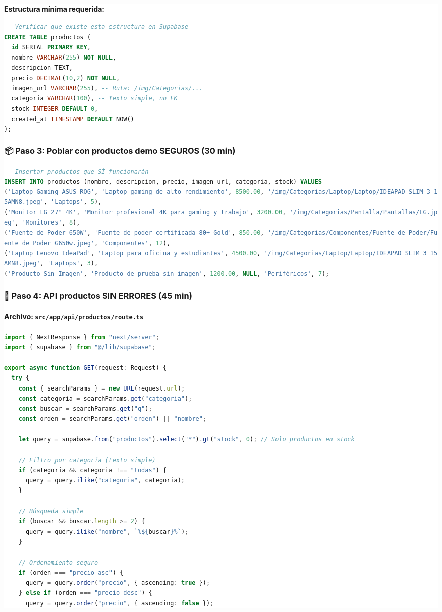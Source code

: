 **Estructura mínima requerida:**

```sql
-- Verificar que existe esta estructura en Supabase
CREATE TABLE productos (
  id SERIAL PRIMARY KEY,
  nombre VARCHAR(255) NOT NULL,
  descripcion TEXT,
  precio DECIMAL(10,2) NOT NULL,
  imagen_url VARCHAR(255), -- Ruta: /img/Categorias/...
  categoria VARCHAR(100), -- Texto simple, no FK
  stock INTEGER DEFAULT 0,
  created_at TIMESTAMP DEFAULT NOW()
);
```

### **📦 Paso 3: Poblar con productos demo SEGUROS (30 min)**

```sql
-- Insertar productos que SÍ funcionarán
INSERT INTO productos (nombre, descripcion, precio, imagen_url, categoria, stock) VALUES
('Laptop Gaming ASUS ROG', 'Laptop gaming de alto rendimiento', 8500.00, '/img/Categorias/Laptop/Laptop/IDEAPAD SLIM 3 15AMN8.jpeg', 'Laptops', 5),
('Monitor LG 27" 4K', 'Monitor profesional 4K para gaming y trabajo', 3200.00, '/img/Categorias/Pantalla/Pantallas/LG.jpeg', 'Monitores', 8),
('Fuente de Poder 650W', 'Fuente de poder certificada 80+ Gold', 850.00, '/img/Categorias/Componentes/Fuente de Poder/Fuente de Poder G650w.jpeg', 'Componentes', 12),
('Laptop Lenovo IdeaPad', 'Laptop para oficina y estudiantes', 4500.00, '/img/Categorias/Laptop/Laptop/IDEAPAD SLIM 3 15AMN8.jpeg', 'Laptops', 3),
('Producto Sin Imagen', 'Producto de prueba sin imagen', 1200.00, NULL, 'Periféricos', 7);
```

### **🔗 Paso 4: API productos SIN ERRORES (45 min)**

#### **Archivo: `src/app/api/productos/route.ts`**

```typescript
import { NextResponse } from "next/server";
import { supabase } from "@/lib/supabase";

export async function GET(request: Request) {
  try {
    const { searchParams } = new URL(request.url);
    const categoria = searchParams.get("categoria");
    const buscar = searchParams.get("q");
    const orden = searchParams.get("orden") || "nombre";

    let query = supabase.from("productos").select("*").gt("stock", 0); // Solo productos en stock

    // Filtro por categoría (texto simple)
    if (categoria && categoria !== "todas") {
      query = query.ilike("categoria", categoria);
    }

    // Búsqueda simple
    if (buscar && buscar.length >= 2) {
      query = query.ilike("nombre", `%${buscar}%`);
    }

    // Ordenamiento seguro
    if (orden === "precio-asc") {
      query = query.order("precio", { ascending: true });
    } else if (orden === "precio-desc") {
      query = query.order("precio", { ascending: false });
```